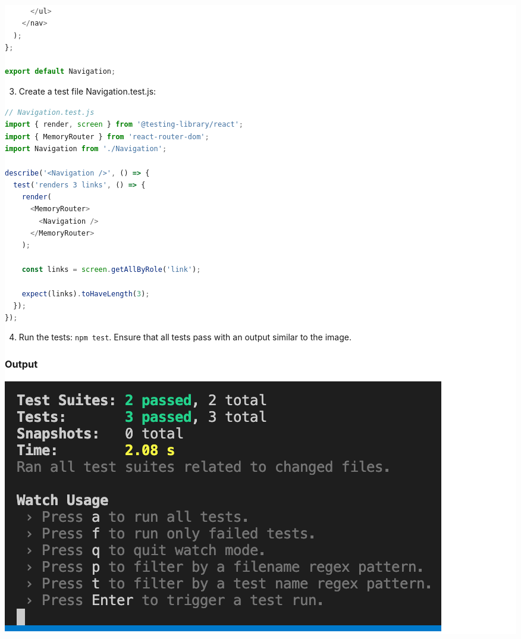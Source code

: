 ```javascript
      </ul>
    </nav>
  );
};

export default Navigation;
```

3. Create a test file Navigation.test.js:
```javascript
// Navigation.test.js
import { render, screen } from '@testing-library/react';
import { MemoryRouter } from 'react-router-dom';
import Navigation from './Navigation';

describe('<Navigation />', () => {
  test('renders 3 links', () => {
    render(
      <MemoryRouter>
        <Navigation />
      </MemoryRouter>
    );

    const links = screen.getAllByRole('link');

    expect(links).toHaveLength(3);
  });
});

```


4. Run the tests: ```npm test```. Ensure that all tests pass with an output similar to the image.

### Output

![alt text](image/WX20241125-203908@2x.png)
